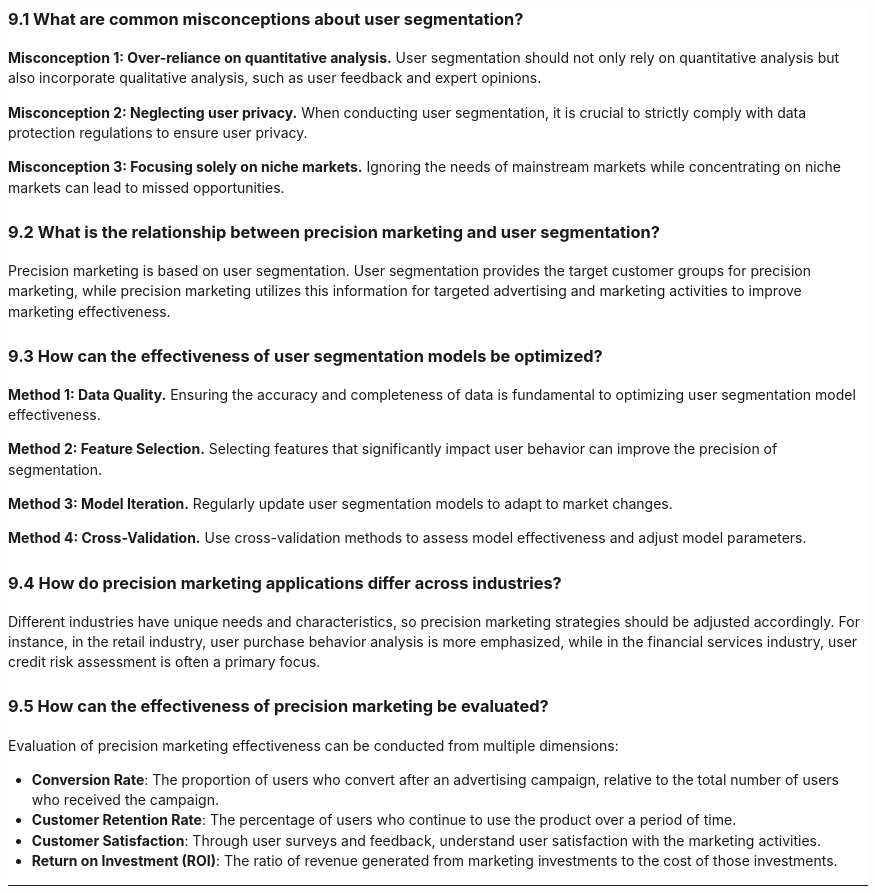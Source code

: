 ### 9.1 What are common misconceptions about user segmentation?

**Misconception 1: Over-reliance on quantitative analysis.** User segmentation should not only rely on quantitative analysis but also incorporate qualitative analysis, such as user feedback and expert opinions.

**Misconception 2: Neglecting user privacy.** When conducting user segmentation, it is crucial to strictly comply with data protection regulations to ensure user privacy.

**Misconception 3: Focusing solely on niche markets.** Ignoring the needs of mainstream markets while concentrating on niche markets can lead to missed opportunities.

### 9.2 What is the relationship between precision marketing and user segmentation?

Precision marketing is based on user segmentation. User segmentation provides the target customer groups for precision marketing, while precision marketing utilizes this information for targeted advertising and marketing activities to improve marketing effectiveness.

### 9.3 How can the effectiveness of user segmentation models be optimized?

**Method 1: Data Quality.** Ensuring the accuracy and completeness of data is fundamental to optimizing user segmentation model effectiveness.

**Method 2: Feature Selection.** Selecting features that significantly impact user behavior can improve the precision of segmentation.

**Method 3: Model Iteration.** Regularly update user segmentation models to adapt to market changes.

**Method 4: Cross-Validation.** Use cross-validation methods to assess model effectiveness and adjust model parameters.

### 9.4 How do precision marketing applications differ across industries?

Different industries have unique needs and characteristics, so precision marketing strategies should be adjusted accordingly. For instance, in the retail industry, user purchase behavior analysis is more emphasized, while in the financial services industry, user credit risk assessment is often a primary focus.

### 9.5 How can the effectiveness of precision marketing be evaluated?

Evaluation of precision marketing effectiveness can be conducted from multiple dimensions:

- **Conversion Rate**: The proportion of users who convert after an advertising campaign, relative to the total number of users who received the campaign.
- **Customer Retention Rate**: The percentage of users who continue to use the product over a period of time.
- **Customer Satisfaction**: Through user surveys and feedback, understand user satisfaction with the marketing activities.
- **Return on Investment (ROI)**: The ratio of revenue generated from marketing investments to the cost of those investments.

---